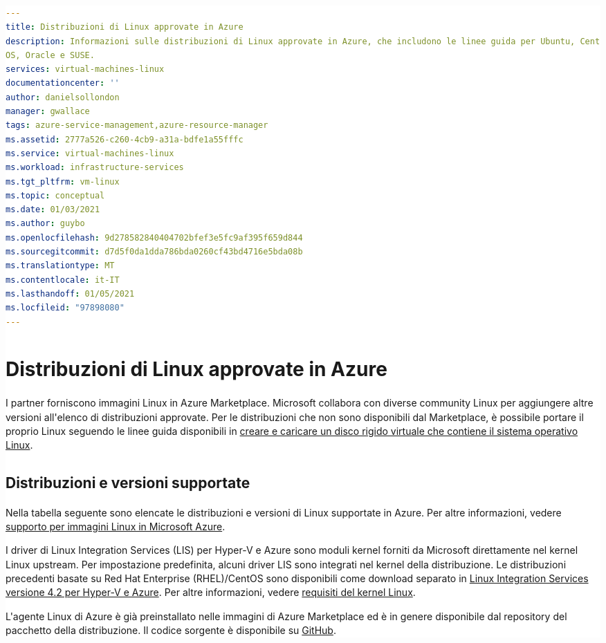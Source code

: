 ```yaml
---
title: Distribuzioni di Linux approvate in Azure
description: Informazioni sulle distribuzioni di Linux approvate in Azure, che includono le linee guida per Ubuntu, CentOS, Oracle e SUSE.
services: virtual-machines-linux
documentationcenter: ''
author: danielsollondon
manager: gwallace
tags: azure-service-management,azure-resource-manager
ms.assetid: 2777a526-c260-4cb9-a31a-bdfe1a55fffc
ms.service: virtual-machines-linux
ms.workload: infrastructure-services
ms.tgt_pltfrm: vm-linux
ms.topic: conceptual
ms.date: 01/03/2021
ms.author: guybo
ms.openlocfilehash: 9d278582840404702bfef3e5fc9af395f659d844
ms.sourcegitcommit: d7d5f0da1dda786bda0260cf43bd4716e5bda08b
ms.translationtype: MT
ms.contentlocale: it-IT
ms.lasthandoff: 01/05/2021
ms.locfileid: "97898080"
---
```

# <a name="endorsed-linux-distributions-on-azure"></a>Distribuzioni di Linux approvate in Azure

I partner forniscono immagini Linux in Azure Marketplace. Microsoft collabora con diverse community Linux per aggiungere altre versioni all'elenco di distribuzioni approvate. Per le distribuzioni che non sono disponibili dal Marketplace, è possibile portare il proprio Linux seguendo le linee guida disponibili in [creare e caricare un disco rigido virtuale che contiene il sistema operativo Linux](./create-upload-generic.md).

## <a name="supported-distributions-and-versions"></a>Distribuzioni e versioni supportate

Nella tabella seguente sono elencate le distribuzioni e versioni di Linux supportate in Azure. Per altre informazioni, vedere [supporto per immagini Linux in Microsoft Azure](https://support.microsoft.com/help/2941892/support-for-linux-and-open-source-technology-in-azure).

I driver di Linux Integration Services (LIS) per Hyper-V e Azure sono moduli kernel forniti da Microsoft direttamente nel kernel Linux upstream. Per impostazione predefinita, alcuni driver LIS sono integrati nel kernel della distribuzione. Le distribuzioni precedenti basate su Red Hat Enterprise (RHEL)/CentOS sono disponibili come download separato in [Linux Integration Services versione 4.2 per Hyper-V e Azure](https://www.microsoft.com/download/details.aspx?id=55106). Per altre informazioni, vedere [requisiti del kernel Linux](create-upload-generic.md#linux-kernel-requirements).

L'agente Linux di Azure è già preinstallato nelle immagini di Azure Marketplace ed è in genere disponibile dal repository del pacchetto della distribuzione. Il codice sorgente è disponibile su [GitHub](https://github.com/azure/walinuxagent).
